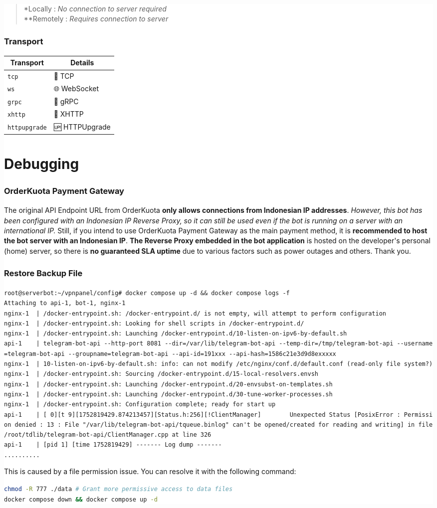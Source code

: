 > *Locally : *No connection to server required*<br>**Remotely : *Requires connection to server*

### Transport

| Transport | Details |
|--|--|
`tcp` | 🎯 TCP |
`ws` | 🌐 WebSocket |
`grpc` | 🧬 gRPC |
`xhttp` | 💨 XHTTP |
`httpupgrade` | 🆙 HTTPUpgrade |

# Debugging

### OrderKuota Payment Gateway

The original API Endpoint URL from OrderKuota **only allows connections from Indonesian IP addresses**. _However, this bot has been configured with an Indonesian IP Reverse Proxy, so it can still be used even if the bot is running on a server with an international IP._ Still, if you intend to use OrderKuota Payment Gateway as the main payment method, it is **recommended to host the bot server with an Indonesian IP**. **The Reverse Proxy embedded in the bot application** is hosted on the developer's personal (home) server, so there is **no guaranteed SLA uptime** due to various factors such as power outages and others. Thank you.

### Restore Backup File

```log
root@serverbot:~/vpnpanel/config# docker compose up -d && docker compose logs -f
Attaching to api-1, bot-1, nginx-1
nginx-1  | /docker-entrypoint.sh: /docker-entrypoint.d/ is not empty, will attempt to perform configuration
nginx-1  | /docker-entrypoint.sh: Looking for shell scripts in /docker-entrypoint.d/
nginx-1  | /docker-entrypoint.sh: Launching /docker-entrypoint.d/10-listen-on-ipv6-by-default.sh
api-1    | telegram-bot-api --http-port 8081 --dir=/var/lib/telegram-bot-api --temp-dir=/tmp/telegram-bot-api --username=telegram-bot-api --groupname=telegram-bot-api --api-id=191xxx --api-hash=1586c21e3d9d8exxxxx 
nginx-1  | 10-listen-on-ipv6-by-default.sh: info: can not modify /etc/nginx/conf.d/default.conf (read-only file system?)
nginx-1  | /docker-entrypoint.sh: Sourcing /docker-entrypoint.d/15-local-resolvers.envsh
nginx-1  | /docker-entrypoint.sh: Launching /docker-entrypoint.d/20-envsubst-on-templates.sh
nginx-1  | /docker-entrypoint.sh: Launching /docker-entrypoint.d/30-tune-worker-processes.sh
nginx-1  | /docker-entrypoint.sh: Configuration complete; ready for start up
api-1    | [ 0][t 9][1752819429.874213457][Status.h:256][!ClientManager]        Unexpected Status [PosixError : Permission denied : 13 : File "/var/lib/telegram-bot-api/tqueue.binlog" can't be opened/created for reading and writing] in file /root/tdlib/telegram-bot-api/ClientManager.cpp at line 326
api-1    | [pid 1] [time 1752819429] ------- Log dump -------
..........
```

This is caused by a file permission issue. You can resolve it with the following command:

```bash
chmod -R 777 ./data # Grant more permissive access to data files
docker compose down && docker compose up -d
```
